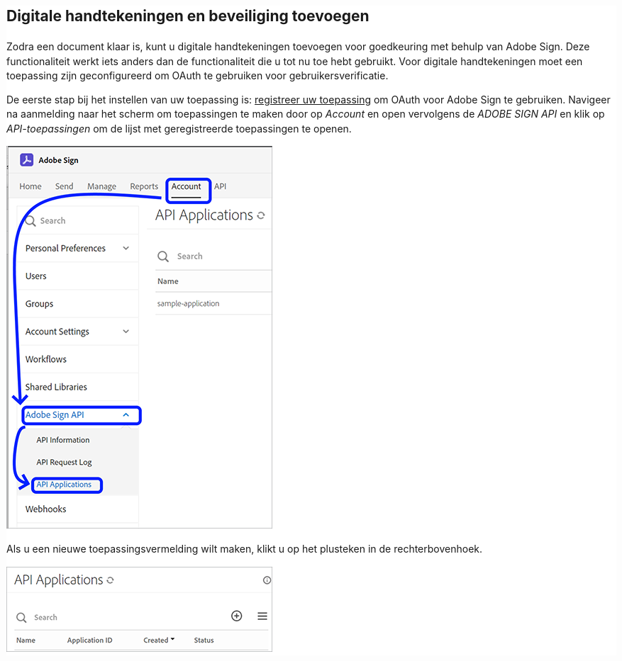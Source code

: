 ## Digitale handtekeningen en beveiliging toevoegen

Zodra een document klaar is, kunt u digitale handtekeningen toevoegen voor goedkeuring met behulp van Adobe Sign. Deze functionaliteit werkt iets anders dan de functionaliteit die u tot nu toe hebt gebruikt. Voor digitale handtekeningen moet een toepassing zijn geconfigureerd om OAuth te gebruiken voor gebruikersverificatie.

De eerste stap bij het instellen van uw toepassing is: [registreer uw toepassing](https://www.adobe.io/apis/documentcloud/sign/docs.html#!adobedocs/adobe-sign/master/gstarted/create_app.md) om OAuth voor Adobe Sign te gebruiken. Navigeer na aanmelding naar het scherm om toepassingen te maken door op *Account* en open vervolgens de *ADOBE SIGN API* en klik op *API-toepassingen* om de lijst met geregistreerde toepassingen te openen.

![Afbeelding van de eerste stap bij het registreren van uw toepassing](assets/AWNjs_9.png)

Als u een nieuwe toepassingsvermelding wilt maken, klikt u op het plusteken in de rechterbovenhoek.

![Afbeelding van het plusteken in de rechterbovenhoek van het scherm](assets/AWNjs_10.png)
